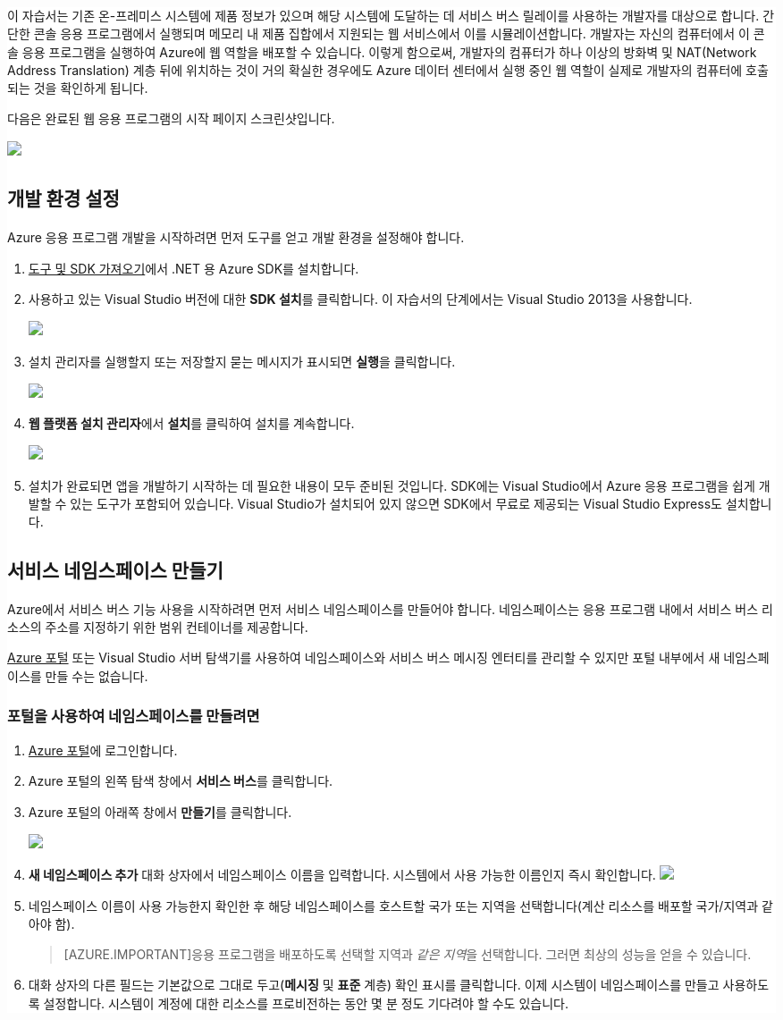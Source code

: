 이 자습서는 기존 온-프레미스 시스템에 제품 정보가 있으며 해당 시스템에 도달하는 데 서비스 버스 릴레이를 사용하는 개발자를 대상으로 합니다. 간단한 콘솔 응용 프로그램에서 실행되며 메모리 내 제품 집합에서 지원되는 웹 서비스에서 이를 시뮬레이션합니다. 개발자는 자신의 컴퓨터에서 이 콘솔 응용 프로그램을 실행하여 Azure에 웹 역할을 배포할 수 있습니다. 이렇게 함으로써, 개발자의 컴퓨터가 하나 이상의 방화벽 및 NAT(Network Address Translation) 계층 뒤에 위치하는 것이 거의 확실한 경우에도 Azure 데이터 센터에서 실행 중인 웹 역할이 실제로 개발자의 컴퓨터에 호출되는 것을 확인하게 됩니다.

다음은 완료된 웹 응용 프로그램의 시작 페이지 스크린샷입니다.

![][1]

## 개발 환경 설정

Azure 응용 프로그램 개발을 시작하려면 먼저 도구를 얻고 개발 환경을 설정해야 합니다.

1.  [도구 및 SDK 가져오기][]에서 .NET 용 Azure SDK를 설치합니다.

2. 	사용하고 있는 Visual Studio 버전에 대한 **SDK 설치**를 클릭합니다. 이 자습서의 단계에서는 Visual Studio 2013을 사용합니다.

	![][42]

4.  설치 관리자를 실행할지 또는 저장할지 묻는 메시지가 표시되면 **실행**을 클릭합니다.

    ![][2]

5.  **웹 플랫폼 설치 관리자**에서 **설치**를 클릭하여 설치를 계속합니다.

    ![][3]

6.  설치가 완료되면 앱을 개발하기 시작하는 데 필요한 내용이 모두 준비된 것입니다. SDK에는 Visual Studio에서 Azure 응용 프로그램을 쉽게 개발할 수 있는 도구가 포함되어 있습니다. Visual Studio가 설치되어 있지 않으면 SDK에서 무료로 제공되는 Visual Studio Express도 설치합니다.

## 서비스 네임스페이스 만들기

Azure에서 서비스 버스 기능 사용을 시작하려면 먼저 서비스 네임스페이스를 만들어야 합니다. 네임스페이스는 응용 프로그램 내에서 서비스 버스 리소스의 주소를 지정하기 위한 범위 컨테이너를 제공합니다.

[Azure 포털][] 또는 Visual Studio 서버 탐색기를 사용하여 네임스페이스와 서비스 버스 메시징 엔터티를 관리할 수 있지만 포털 내부에서 새 네임스페이스를 만들 수는 없습니다.

### 포털을 사용하여 네임스페이스를 만들려면

1.  [Azure 포털][]에 로그인합니다.

2.  Azure 포털의 왼쪽 탐색 창에서 **서비스 버스**를 클릭합니다.

3.  Azure 포털의 아래쪽 창에서 **만들기**를 클릭합니다.

    ![][5]

4.  **새 네임스페이스 추가** 대화 상자에서 네임스페이스 이름을 입력합니다. 시스템에서 사용 가능한 이름인지 즉시 확인합니다. ![][6]

5.  네임스페이스 이름이 사용 가능한지 확인한 후 해당 네임스페이스를 호스트할 국가 또는 지역을 선택합니다(계산 리소스를 배포할 국가/지역과 같아야 함).

    > [AZURE.IMPORTANT]응용 프로그램을 배포하도록 선택할 지역과 *같은 지역*을 선택합니다. 그러면 최상의 성능을 얻을 수 있습니다.

6.	대화 상자의 다른 필드는 기본값으로 그대로 두고(**메시징** 및 **표준** 계층) 확인 표시를 클릭합니다. 이제 시스템이 네임스페이스를 만들고 사용하도록 설정합니다. 시스템이 계정에 대한 리소스를 프로비전하는 동안 몇 분 정도 기다려야 할 수도 있습니다.


  [0]: ./media/service-bus-dotnet-hybrid-app-using-service-bus-relay/hybrid.png
  [1]: ./media/service-bus-dotnet-hybrid-app-using-service-bus-relay/App2.png
  [도구 및 SDK 가져오기]: http://go.microsoft.com/fwlink/?LinkId=271920
  [NuGet]: http://nuget.org
  [2]: ./media/service-bus-dotnet-hybrid-app-using-service-bus-relay/getting-started-3.png
  [3]: ./media/service-bus-dotnet-hybrid-app-using-service-bus-relay/getting-started-42-webpi.png
  [Azure 포털]: http://manage.windowsazure.com
  [5]: ./media/service-bus-dotnet-hybrid-app-using-service-bus-relay/sb-queues-03.png
  [6]: ./media/service-bus-dotnet-hybrid-app-using-service-bus-relay/sb-queues-04.png
  [NuGet 서비스 버스 패키지 사용]: https://msdn.microsoft.com/library/azure/dn741354.aspx
  [10]: ./media/service-bus-dotnet-hybrid-app-using-service-bus-relay/hy-web-1.png
  [11]: ./media/service-bus-dotnet-hybrid-app-using-service-bus-relay/hy-con-1.png
  [12]: ./media/service-bus-dotnet-hybrid-app-using-service-bus-relay/hy-con-3.png
  [13]: ./media/service-bus-dotnet-hybrid-app-using-service-bus-relay/getting-started-multi-tier-13.png
  [14]: ./media/service-bus-dotnet-hybrid-app-using-service-bus-relay/hy-con-4.png
  [15]: ./media/service-bus-dotnet-hybrid-app-using-service-bus-relay/hy-web-2.png
  [16]: ./media/service-bus-dotnet-hybrid-app-using-service-bus-relay/hy-web-4.png
  [17]: ./media/service-bus-dotnet-hybrid-app-using-service-bus-relay/hy-web-7.jpg
  [18]: ./media/service-bus-dotnet-hybrid-app-using-service-bus-relay/hy-web-10.jpg
  [20]: ./media/service-bus-dotnet-hybrid-app-using-service-bus-relay/hy-web-11.png
  [21]: ./media/service-bus-dotnet-hybrid-app-using-service-bus-relay/App1.png
  [22]: ./media/service-bus-dotnet-hybrid-app-using-service-bus-relay/getting-started-hybrid-21.png
  [23]: ./media/service-bus-dotnet-hybrid-app-using-service-bus-relay/getting-started-hybrid-22.png
  [24]: ./media/service-bus-dotnet-hybrid-app-using-service-bus-relay/hy-web-12.png
  [25]: ./media/service-bus-dotnet-hybrid-app-using-service-bus-relay/hy-web-13.png
  [26]: ./media/service-bus-dotnet-hybrid-app-using-service-bus-relay/hy-web-14.png
  [27]: ./media/service-bus-dotnet-hybrid-app-using-service-bus-relay/getting-started-hybrid-33.png
  [30]: ./media/service-bus-dotnet-hybrid-app-using-service-bus-relay/getting-started-hybrid-36.png
  [31]: ./media/service-bus-dotnet-hybrid-app-using-service-bus-relay/getting-started-hybrid-37.png
  [32]: ./media/service-bus-dotnet-hybrid-app-using-service-bus-relay/getting-started-hybrid-38.png
  [33]: ./media/service-bus-dotnet-hybrid-app-using-service-bus-relay/getting-started-hybrid-39.png
  [34]: ./media/service-bus-dotnet-hybrid-app-using-service-bus-relay/getting-started-hybrid-40.png
  [35]: ./media/service-bus-dotnet-hybrid-app-using-service-bus-relay/getting-started-hybrid-41.png
  [36]: ./media/service-bus-dotnet-hybrid-app-using-service-bus-relay/App2.png
  [37]: ./media/service-bus-dotnet-hybrid-app-using-service-bus-relay/hy-service1.png
  [38]: ./media/service-bus-dotnet-hybrid-app-using-service-bus-relay/getting-started-multi-tier-27.png
  [39]: ./media/service-bus-dotnet-hybrid-app-using-service-bus-relay/sb-queues-09.png
  [40]: ./media/service-bus-dotnet-hybrid-app-using-service-bus-relay/sb-queues-06.png
  [41]: ./media/service-bus-dotnet-hybrid-app-using-service-bus-relay/getting-started-multi-tier-40.png
  [42]: ./media/service-bus-dotnet-hybrid-app-using-service-bus-relay/getting-started-41.png
  [43]: ./media/service-bus-dotnet-hybrid-app-using-service-bus-relay/getting-started-hybrid-43.png
  [45]: ./media/service-bus-dotnet-hybrid-app-using-service-bus-relay/hy-web-45.png
  [sbwacom]: /documentation/services/service-bus/
  [sbwacomqhowto]: service-bus-dotnet-how-to-use-queues.md
  [executionmodels]: ../cloud-services/fundamentals-application-models.md